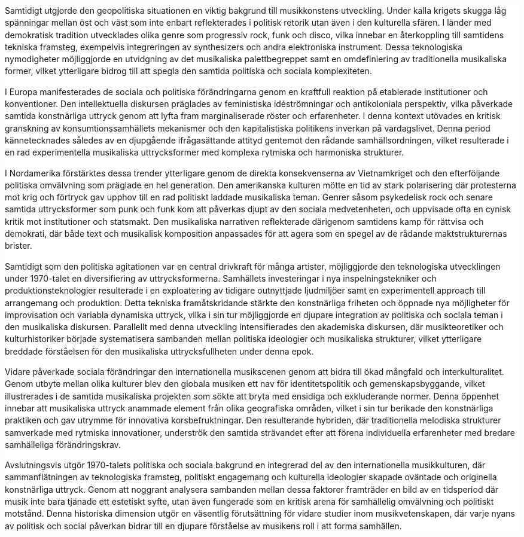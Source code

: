 Samtidigt utgjorde den geopolitiska situationen en viktig bakgrund till musikkonstens utveckling.
Under kalla krigets skugga låg spänningar mellan öst och väst som inte enbart reflekterades i
politisk retorik utan även i den kulturella sfären. I länder med demokratisk tradition utvecklades
olika genre som progressiv rock, funk och disco, vilka innebar en återkoppling till samtidens
tekniska framsteg, exempelvis integreringen av synthesizers och andra elektroniska instrument. Dessa
teknologiska nymodigheter möjliggjorde en utvidgning av det musikaliska palettbegreppet samt en
omdefiniering av traditionella musikaliska former, vilket ytterligare bidrog till att spegla den
samtida politiska och sociala komplexiteten.

I Europa manifesterades de sociala och politiska förändringarna genom en kraftfull reaktion på
etablerade institutioner och konventioner. Den intellektuella diskursen präglades av feministiska
idéströmningar och antikoloniala perspektiv, vilka påverkade samtida konstnärliga uttryck genom att
lyfta fram marginaliserade röster och erfarenheter. I denna kontext utövades en kritisk granskning
av konsumtionssamhällets mekanismer och den kapitalistiska politikens inverkan på vardagslivet.
Denna period kännetecknades således av en djupgående ifrågasättande attityd gentemot den rådande
samhällsordningen, vilket resulterade i en rad experimentella musikaliska uttrycksformer med
komplexa rytmiska och harmoniska strukturer.

I Nordamerika förstärktes dessa trender ytterligare genom de direkta konsekvenserna av Vietnamkriget
och den efterföljande politiska omvälvning som präglade en hel generation. Den amerikanska kulturen
mötte en tid av stark polarisering där protesterna mot krig och förtryck gav upphov till en rad
politiskt laddade musikaliska teman. Genrer såsom psykedelisk rock och senare samtida uttrycksformer
som punk och funk kom att påverkas djupt av den sociala medvetenheten, och uppvisade ofta en cynisk
kritik mot institutioner och statsmakt. Den musikaliska narrativen reflekterade därigenom samtidens
kamp för rättvisa och demokrati, där både text och musikalisk komposition anpassades för att agera
som en spegel av de rådande maktstrukturernas brister.

Samtidigt som den politiska agitationen var en central drivkraft för många artister, möjliggjorde
den teknologiska utvecklingen under 1970-talet en diversifiering av uttrycksformerna. Samhällets
investeringar i nya inspelningstekniker och produktionsteknologier resulterade i en exploatering av
tidigare outnyttjade ljudmiljöer samt en experimentell approach till arrangemang och produktion.
Detta tekniska framåtskridande stärkte den konstnärliga friheten och öppnade nya möjligheter för
improvisation och variabla dynamiska uttryck, vilka i sin tur möjliggjorde en djupare integration av
politiska och sociala teman i den musikaliska diskursen. Parallellt med denna utveckling
intensifierades den akademiska diskursen, där musikteoretiker och kulturhistoriker började
systematisera sambanden mellan politiska ideologier och musikaliska strukturer, vilket ytterligare
breddade förståelsen för den musikaliska uttrycksfullheten under denna epok.

Vidare påverkade sociala förändringar den internationella musikscenen genom att bidra till ökad
mångfald och interkulturalitet. Genom utbyte mellan olika kulturer blev den globala musiken ett nav
för identitetspolitik och gemenskapsbyggande, vilket illustrerades i de samtida musikaliska
projekten som sökte att bryta med ensidiga och exkluderande normer. Denna öppenhet innebar att
musikaliska uttryck anammade element från olika geografiska områden, vilket i sin tur berikade den
konstnärliga praktiken och gav utrymme för innovativa korsbefruktningar. Den resulterande hybriden,
där traditionella melodiska strukturer samverkade med rytmiska innovationer, underströk den samtida
strävandet efter att förena individuella erfarenheter med bredare samhälleliga förändringskrav.

Avslutningsvis utgör 1970-talets politiska och sociala bakgrund en integrerad del av den
internationella musikkulturen, där sammanflätningen av teknologiska framsteg, politiskt engagemang
och kulturella ideologier skapade oväntade och originella konstnärliga uttryck. Genom att noggrant
analysera sambanden mellan dessa faktorer framträder en bild av en tidsperiod där musik inte bara
tjänade ett estetiskt syfte, utan även fungerade som en kritisk arena för samhällelig omvälvning och
politiskt motstånd. Denna historiska dimension utgör en väsentlig förutsättning för vidare studier
inom musikvetenskapen, där varje nyans av politisk och social påverkan bidrar till en djupare
förståelse av musikens roll i att forma samhällen.
